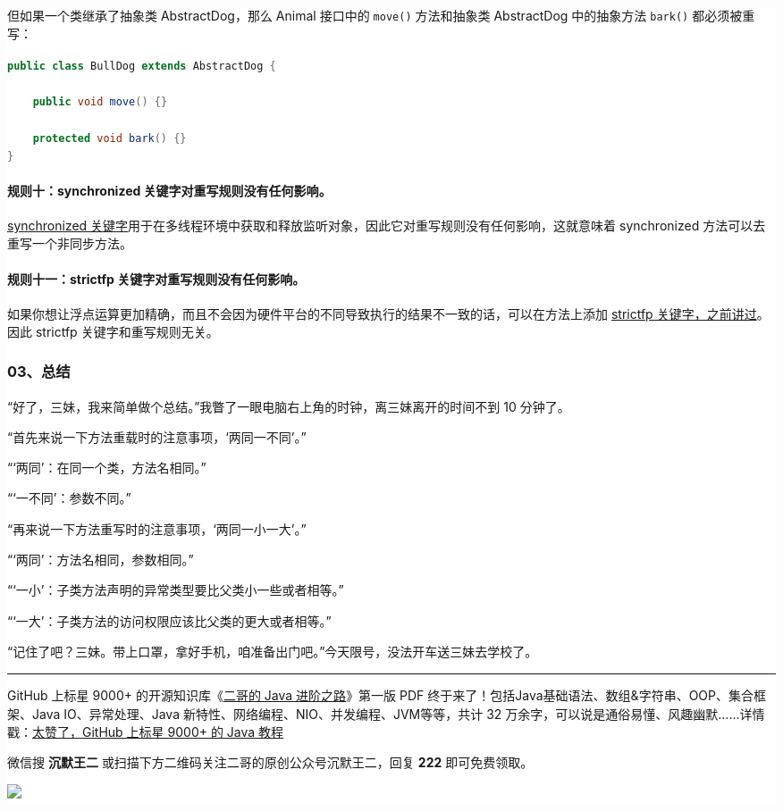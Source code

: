 但如果一个类继承了抽象类 AbstractDog，那么 Animal 接口中的 `move()` 方法和抽象类 AbstractDog 中的抽象方法 `bark()` 都必须被重写：

```java
public class BullDog extends AbstractDog {
 
    public void move() {}
 
    protected void bark() {}
}
```

#### **规则十：synchronized 关键字对重写规则没有任何影响**。

[synchronized 关键字](https://javabetter.cn/thread/synchronized-1.html)用于在多线程环境中获取和释放监听对象，因此它对重写规则没有任何影响，这就意味着 synchronized 方法可以去重写一个非同步方法。

#### **规则十一：strictfp 关键字对重写规则没有任何影响**。

如果你想让浮点运算更加精确，而且不会因为硬件平台的不同导致执行的结果不一致的话，可以在方法上添加 [strictfp 关键字，之前讲过](https://javabetter.cn/basic-extra-meal/48-keywords.html)。因此 strictfp 关键字和重写规则无关。

### 03、总结

“好了，三妹，我来简单做个总结。”我瞥了一眼电脑右上角的时钟，离三妹离开的时间不到 10 分钟了。

“首先来说一下方法重载时的注意事项，‘两同一不同’。”

“‘两同’：在同一个类，方法名相同。”

“‘一不同’：参数不同。”

“再来说一下方法重写时的注意事项，‘两同一小一大’。”

“‘两同’：方法名相同，参数相同。”

“‘一小’：子类方法声明的异常类型要比父类小一些或者相等。”

“‘一大’：子类方法的访问权限应该比父类的更大或者相等。”

“记住了吧？三妹。带上口罩，拿好手机，咱准备出门吧。”今天限号，没法开车送三妹去学校了。


----

GitHub 上标星 9000+ 的开源知识库《[二哥的 Java 进阶之路](https://github.com/itwanger/toBeBetterJavaer)》第一版 PDF 终于来了！包括Java基础语法、数组&字符串、OOP、集合框架、Java IO、异常处理、Java 新特性、网络编程、NIO、并发编程、JVM等等，共计 32 万余字，可以说是通俗易懂、风趣幽默……详情戳：[太赞了，GitHub 上标星 9000+ 的 Java 教程](https://javabetter.cn/overview/)


微信搜 **沉默王二** 或扫描下方二维码关注二哥的原创公众号沉默王二，回复 **222** 即可免费领取。

![](https://cdn.tobebetterjavaer.com/tobebetterjavaer/images/gongzhonghao.png)